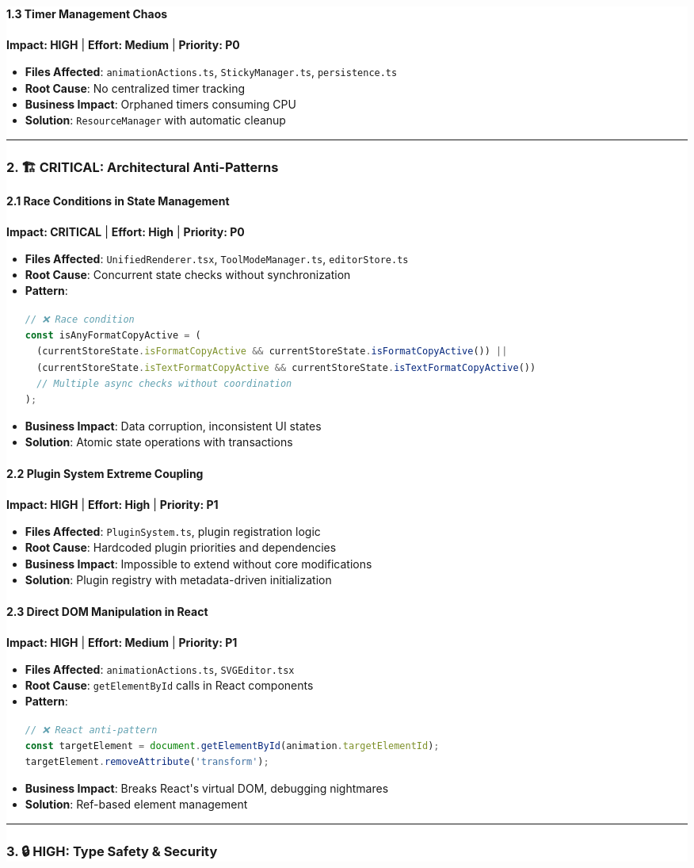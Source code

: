 #### 1.3 Timer Management Chaos
**Impact: HIGH** | **Effort: Medium** | **Priority: P0**

- **Files Affected**: `animationActions.ts`, `StickyManager.ts`, `persistence.ts`
- **Root Cause**: No centralized timer tracking
- **Business Impact**: Orphaned timers consuming CPU
- **Solution**: `ResourceManager` with automatic cleanup

---

### 2. 🏗️ **CRITICAL: Architectural Anti-Patterns**

#### 2.1 Race Conditions in State Management
**Impact: CRITICAL** | **Effort: High** | **Priority: P0**

- **Files Affected**: `UnifiedRenderer.tsx`, `ToolModeManager.ts`, `editorStore.ts`
- **Root Cause**: Concurrent state checks without synchronization
- **Pattern**:
  ```typescript
  // ❌ Race condition
  const isAnyFormatCopyActive = (
    (currentStoreState.isFormatCopyActive && currentStoreState.isFormatCopyActive()) ||
    (currentStoreState.isTextFormatCopyActive && currentStoreState.isTextFormatCopyActive())
    // Multiple async checks without coordination
  );
  ```
- **Business Impact**: Data corruption, inconsistent UI states
- **Solution**: Atomic state operations with transactions

#### 2.2 Plugin System Extreme Coupling
**Impact: HIGH** | **Effort: High** | **Priority: P1**

- **Files Affected**: `PluginSystem.ts`, plugin registration logic
- **Root Cause**: Hardcoded plugin priorities and dependencies
- **Business Impact**: Impossible to extend without core modifications
- **Solution**: Plugin registry with metadata-driven initialization

#### 2.3 Direct DOM Manipulation in React
**Impact: HIGH** | **Effort: Medium** | **Priority: P1**

- **Files Affected**: `animationActions.ts`, `SVGEditor.tsx`
- **Root Cause**: `getElementById` calls in React components
- **Pattern**:
  ```typescript
  // ❌ React anti-pattern
  const targetElement = document.getElementById(animation.targetElementId);
  targetElement.removeAttribute('transform');
  ```
- **Business Impact**: Breaks React's virtual DOM, debugging nightmares
- **Solution**: Ref-based element management

---

### 3. 🔒 **HIGH: Type Safety & Security**
